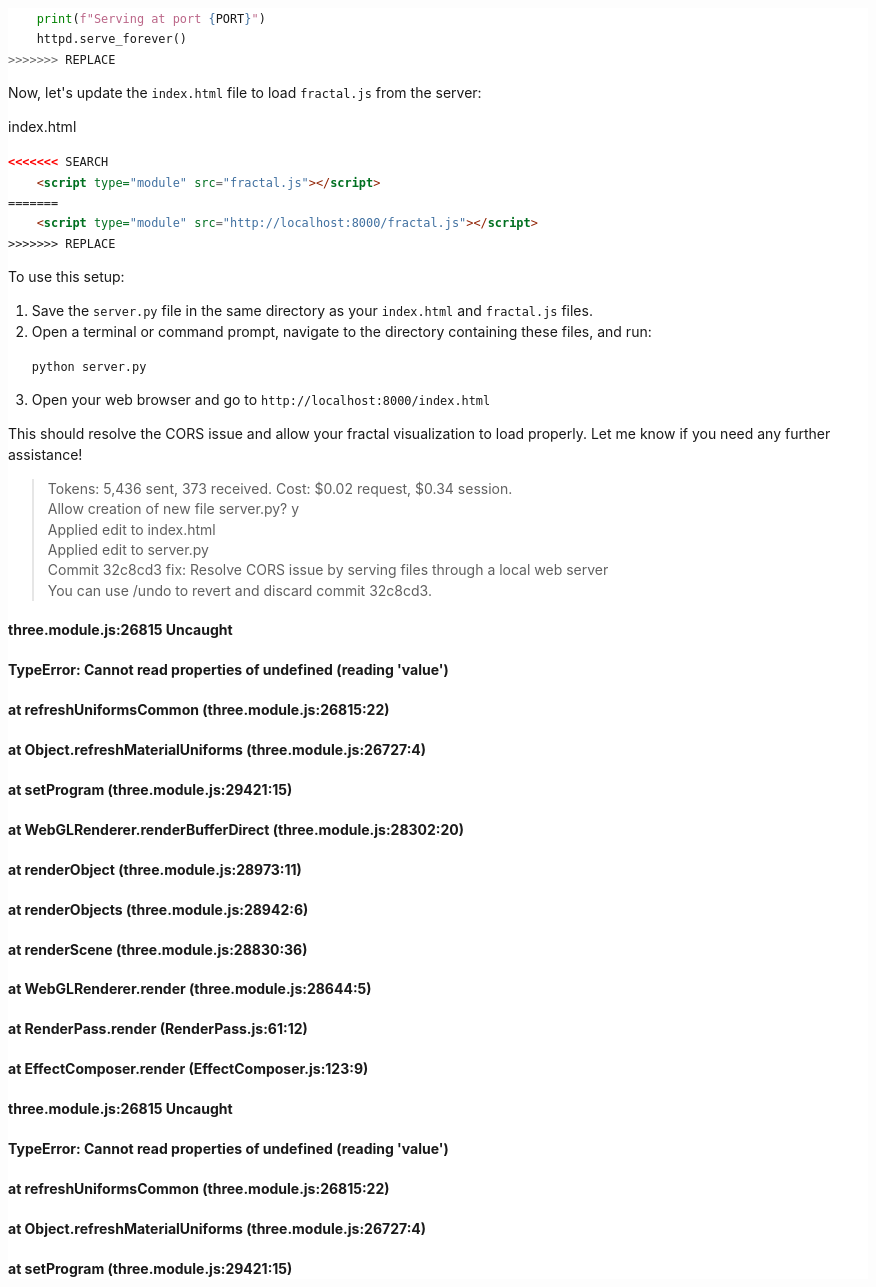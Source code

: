```python
    print(f"Serving at port {PORT}")
    httpd.serve_forever()
>>>>>>> REPLACE
```

Now, let's update the `index.html` file to load `fractal.js` from the server:

index.html
```html
<<<<<<< SEARCH
    <script type="module" src="fractal.js"></script>
=======
    <script type="module" src="http://localhost:8000/fractal.js"></script>
>>>>>>> REPLACE
```

To use this setup:

1. Save the `server.py` file in the same directory as your `index.html` and `fractal.js` files.
2. Open a terminal or command prompt, navigate to the directory containing these files, and run:
   ```
   python server.py
   ```
3. Open your web browser and go to `http://localhost:8000/index.html`

This should resolve the CORS issue and allow your fractal visualization to load properly. Let me know if you need any further assistance!

> Tokens: 5,436 sent, 373 received. Cost: $0.02 request, $0.34 session.  
> Allow creation of new file server.py? y  
> Applied edit to index.html  
> Applied edit to server.py  
> Commit 32c8cd3 fix: Resolve CORS issue by serving files through a local web server  
> You can use /undo to revert and discard commit 32c8cd3.  

#### three.module.js:26815 Uncaught   
#### TypeError: Cannot read properties of undefined (reading 'value')  
####     at refreshUniformsCommon (three.module.js:26815:22)  
####     at Object.refreshMaterialUniforms (three.module.js:26727:4)  
####     at setProgram (three.module.js:29421:15)  
####     at WebGLRenderer.renderBufferDirect (three.module.js:28302:20)  
####     at renderObject (three.module.js:28973:11)  
####     at renderObjects (three.module.js:28942:6)  
####     at renderScene (three.module.js:28830:36)  
####     at WebGLRenderer.render (three.module.js:28644:5)  
####     at RenderPass.render (RenderPass.js:61:12)  
####     at EffectComposer.render (EffectComposer.js:123:9)  
#### three.module.js:26815 Uncaught   
#### TypeError: Cannot read properties of undefined (reading 'value')  
####     at refreshUniformsCommon (three.module.js:26815:22)  
####     at Object.refreshMaterialUniforms (three.module.js:26727:4)  
####     at setProgram (three.module.js:29421:15)  